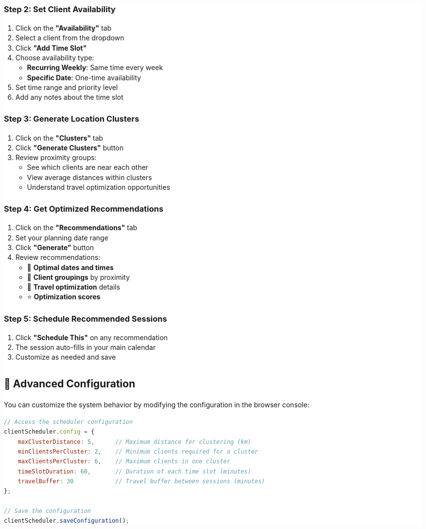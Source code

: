 ### **Step 2: Set Client Availability**
1. Click on the **"Availability"** tab
2. Select a client from the dropdown
3. Click **"Add Time Slot"**
4. Choose availability type:
   - **Recurring Weekly**: Same time every week
   - **Specific Date**: One-time availability
5. Set time range and priority level
6. Add any notes about the time slot

### **Step 3: Generate Location Clusters**
1. Click on the **"Clusters"** tab
2. Click **"Generate Clusters"** button
3. Review proximity groups:
   - See which clients are near each other
   - View average distances within clusters
   - Understand travel optimization opportunities

### **Step 4: Get Optimized Recommendations**
1. Click on the **"Recommendations"** tab
2. Set your planning date range
3. Click **"Generate"** button
4. Review recommendations:
   - 📅 **Optimal dates and times**
   - 👥 **Client groupings** by proximity
   - 🚗 **Travel optimization** details
   - ⭐ **Optimization scores**

### **Step 5: Schedule Recommended Sessions**
1. Click **"Schedule This"** on any recommendation
2. The session auto-fills in your main calendar
3. Customize as needed and save

## 🔧 **Advanced Configuration**

You can customize the system behavior by modifying the configuration in the browser console:

```javascript
// Access the scheduler configuration
clientScheduler.config = {
    maxClusterDistance: 5,      // Maximum distance for clustering (km)
    minClientsPerCluster: 2,    // Minimum clients required for a cluster
    maxClientsPerCluster: 6,    // Maximum clients in one cluster
    timeSlotDuration: 60,       // Duration of each time slot (minutes)
    travelBuffer: 30            // Travel buffer between sessions (minutes)
};

// Save the configuration
clientScheduler.saveConfiguration();
```

